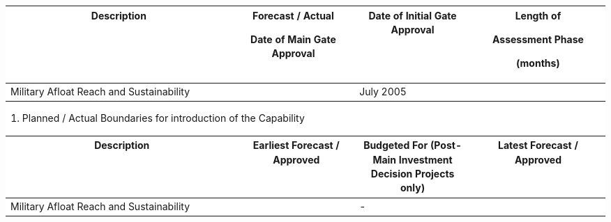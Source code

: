 <table style="width:100%;">
<colgroup>
<col style="width: 37%" />
<col style="width: 20%" />
<col style="width: 19%" />
<col style="width: 22%" />
</colgroup>
<thead>
<tr>
<th>Description</th>
<th>
Forecast / Actual

Date of Main Gate Approval</th>
<th>Date of Initial Gate Approval</th>
<th>Length of

Assessment Phase

(months)</th>
</tr>
</thead>
<tbody>
<tr>
<td>Military Afloat Reach and Sustainability</td>
<td></td>
<td>July 2005</td>
<td></td>
</tr>
</tbody>
</table>

1.  Planned / Actual Boundaries for introduction of the Capability

<table>
<colgroup>
<col style="width: 38%" />
<col style="width: 19%" />
<col style="width: 19%" />
<col style="width: 22%" />
</colgroup>
<thead>
<tr>
<th>Description</th>
<th>
Earliest Forecast / Approved
</th>
<th>Budgeted For (Post-Main Investment Decision Projects only)</th>
<th>Latest Forecast / Approved</th>
</tr>
</thead>
<tbody>
<tr>
<td>Military Afloat Reach and Sustainability</td>
<td></td>
<td>-</td>
<td></td>
</tr>
</tbody>
</table>
